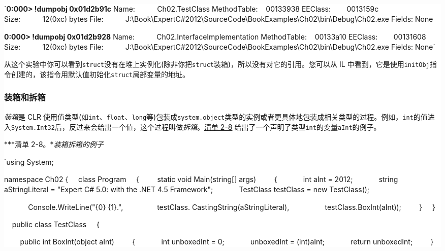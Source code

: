 `**0:000> !dumpobj 0x01d2b91c**
Name:           Ch02.TestClass
MethodTable:    00133938
EEClass:        0013159c
Size:           12(0xc) bytes
File:           J:\Book\ExpertC#2012\SourceCode\BookExamples\Ch02\bin\Debug\Ch02.exe
Fields:
None

**0:000> !dumpobj 0x01d2b928**
Name:           Ch02.InterfaceImplementation
MethodTable:    00133a10
EEClass:        00131608
Size:           12(0xc) bytes
File:           J:\Book\ExpertC#2012\SourceCode\BookExamples\Ch02\bin\Debug\Ch02.exe
Fields:
None`

从这个实验中你可以看到`struct`没有在堆上实例化(除非你把`struct`装箱)，所以没有对它的引用。您可以从 IL 中看到，它是使用`initObj`指令创建的，该指令用默认值初始化`struct`局部变量的地址。

### 装箱和拆箱

*装箱*是 CLR 使用值类型(如`int`、`float`、`long`等)包装成`system.object`类型的实例或者更具体地包装成相关类型的过程。例如，`int`的值进入`System.Int32`后，反过来会给出一个值，这个过程叫做*拆箱*。[清单 2-8](#list_2_8) 给出了一个声明了类型`int`的变量`aInt`的例子。

***清单 2-8。**装箱拆箱的例子*

`using System;

namespace Ch02
{
    class Program
    {
        static void Main(string[] args)
        {
            int aInt = 2012;
            string aStringLiteral = "Expert C# 5.0: with the .NET 4.5 Framework";
            TestClass testClass = new TestClass();

            Console.WriteLine("{0} {1}.",
                testClass. CastingString(aStringLiteral),` `                testClass.BoxInt(aInt));
        }
    }

    public class TestClass
    {

        public int BoxInt(object aInt)
        {
            int unboxedInt = 0;
            unboxedInt = (int)aInt;
            return unboxedInt;
        }
